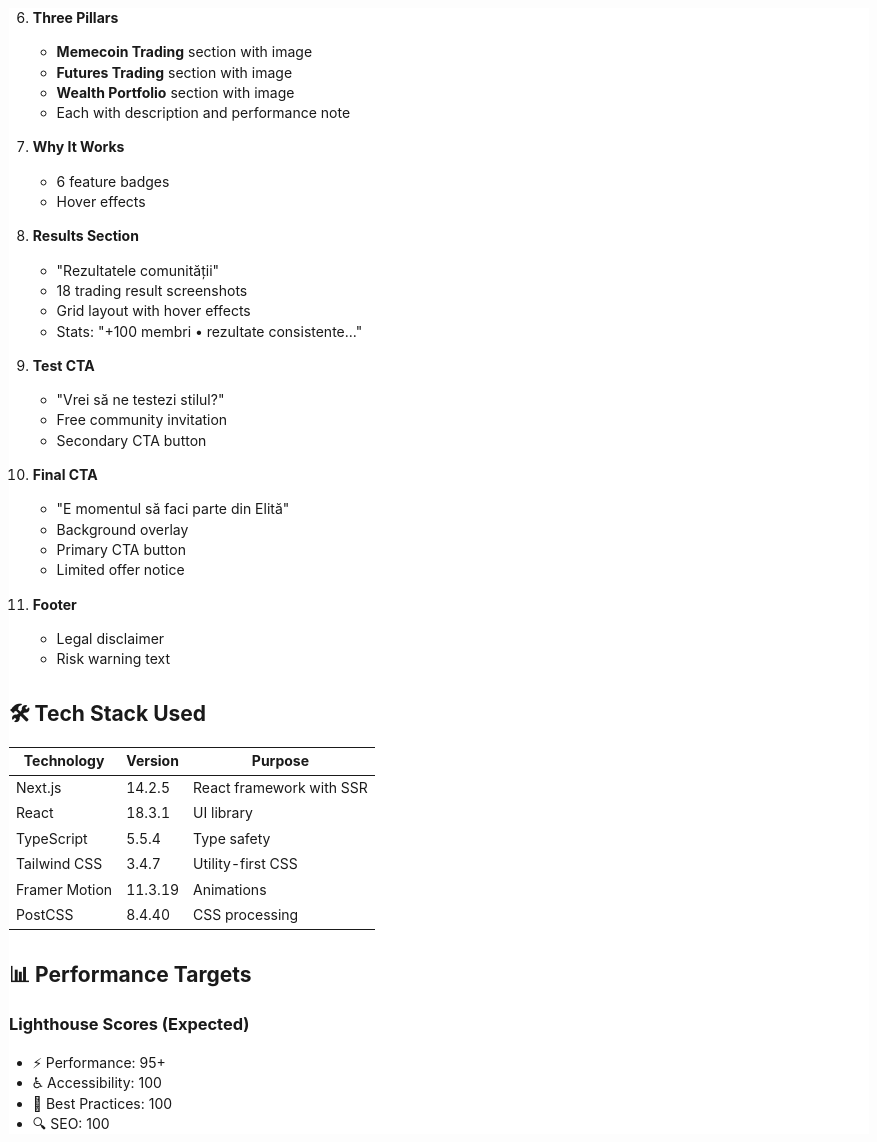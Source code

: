 6. **Three Pillars**
   - **Memecoin Trading** section with image
   - **Futures Trading** section with image
   - **Wealth Portfolio** section with image
   - Each with description and performance note

7. **Why It Works**
   - 6 feature badges
   - Hover effects

8. **Results Section**
   - "Rezultatele comunității"
   - 18 trading result screenshots
   - Grid layout with hover effects
   - Stats: "+100 membri • rezultate consistente..."

9. **Test CTA**
   - "Vrei să ne testezi stilul?"
   - Free community invitation
   - Secondary CTA button

10. **Final CTA**
    - "E momentul să faci parte din Elită"
    - Background overlay
    - Primary CTA button
    - Limited offer notice

11. **Footer**
    - Legal disclaimer
    - Risk warning text

## 🛠️ Tech Stack Used

| Technology | Version | Purpose |
|------------|---------|---------|
| Next.js | 14.2.5 | React framework with SSR |
| React | 18.3.1 | UI library |
| TypeScript | 5.5.4 | Type safety |
| Tailwind CSS | 3.4.7 | Utility-first CSS |
| Framer Motion | 11.3.19 | Animations |
| PostCSS | 8.4.40 | CSS processing |

## 📊 Performance Targets

### Lighthouse Scores (Expected)
- ⚡ Performance: 95+
- ♿ Accessibility: 100
- 🔧 Best Practices: 100
- 🔍 SEO: 100
